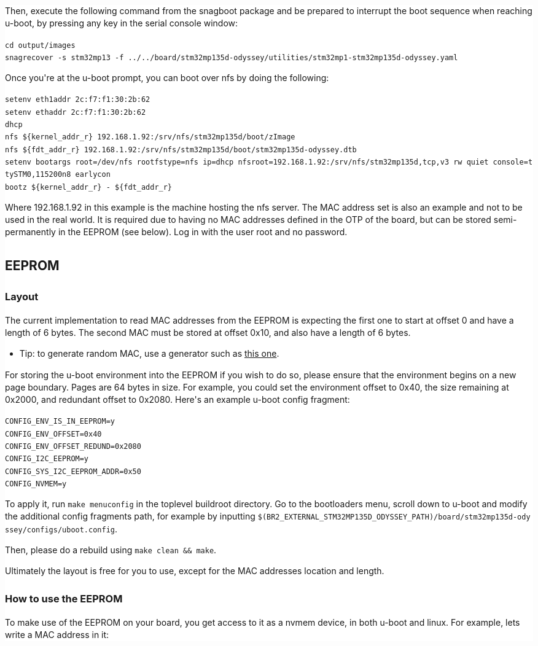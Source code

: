 Then, execute the following command from the snagboot package and be prepared 
to interrupt the boot sequence when reaching u-boot, by pressing any key in the 
serial console window:
```
cd output/images
snagrecover -s stm32mp13 -f ../../board/stm32mp135d-odyssey/utilities/stm32mp1-stm32mp135d-odyssey.yaml
```

Once you're at the u-boot prompt, you can boot over nfs by doing the 
following:
```
setenv eth1addr 2c:f7:f1:30:2b:62
setenv ethaddr 2c:f7:f1:30:2b:62
dhcp
nfs ${kernel_addr_r} 192.168.1.92:/srv/nfs/stm32mp135d/boot/zImage
nfs ${fdt_addr_r} 192.168.1.92:/srv/nfs/stm32mp135d/boot/stm32mp135d-odyssey.dtb
setenv bootargs root=/dev/nfs rootfstype=nfs ip=dhcp nfsroot=192.168.1.92:/srv/nfs/stm32mp135d,tcp,v3 rw quiet console=ttySTM0,115200n8 earlycon
bootz ${kernel_addr_r} - ${fdt_addr_r}
```
Where 192.168.1.92 in this example is the machine hosting the nfs 
server. The MAC address set is also an example and not to be used in the 
real world. It is required due to having no MAC addresses defined in the 
OTP of the board, but can be stored semi-permanently in the EEPROM (see below). 
Log in with the user root and no password.

## EEPROM ##
### Layout ###
The current implementation to read MAC addresses from the EEPROM is 
expecting the first one to start at offset 0 and have a length of 6 
bytes. The second MAC must be stored at offset 0x10, and also have a 
length of 6 bytes.

* Tip: to generate random MAC, use a generator such as
[this one](https://www.hellion.org.uk/cgi-bin/randmac.pl).

For storing the u-boot environment into the EEPROM if you wish to do so, 
please ensure that the environment begins on a new page boundary. Pages 
are 64 bytes in size. For example, you could set the environment offset 
to 0x40, the size remaining at 0x2000, and redundant offset to 0x2080. 
Here's an example u-boot config fragment:
```
CONFIG_ENV_IS_IN_EEPROM=y
CONFIG_ENV_OFFSET=0x40
CONFIG_ENV_OFFSET_REDUND=0x2080
CONFIG_I2C_EEPROM=y
CONFIG_SYS_I2C_EEPROM_ADDR=0x50
CONFIG_NVMEM=y
```

To apply it, run ```make menuconfig``` in the toplevel buildroot 
directory. Go to the bootloaders menu, scroll down to u-boot and modify 
the additional config fragments path, for example by inputting 
```$(BR2_EXTERNAL_STM32MP135D_ODYSSEY_PATH)/board/stm32mp135d-odyssey/configs/uboot.config```.

Then, please do a rebuild using ```make clean && make```.

Ultimately the layout is free for you to use, except for the MAC 
addresses location and length.

### How to use the EEPROM ###
To make use of the EEPROM on your board, you get access to it as a nvmem 
device, in both u-boot and linux. For example, lets write a MAC address 
in it:
```